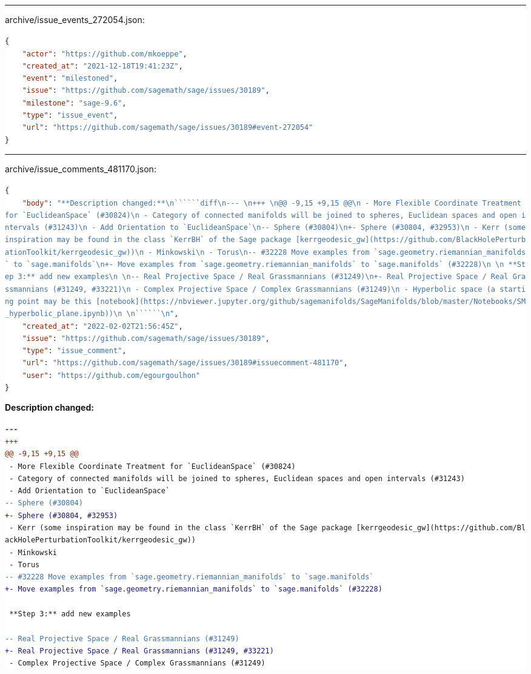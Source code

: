 

---

archive/issue_events_272054.json:
```json
{
    "actor": "https://github.com/mkoeppe",
    "created_at": "2021-12-18T19:41:23Z",
    "event": "milestoned",
    "issue": "https://github.com/sagemath/sage/issues/30189",
    "milestone": "sage-9.6",
    "type": "issue_event",
    "url": "https://github.com/sagemath/sage/issues/30189#event-272054"
}
```



---

archive/issue_comments_481170.json:
```json
{
    "body": "**Description changed:**\n``````diff\n--- \n+++ \n@@ -9,15 +9,15 @@\n - More Flexible Coordinate Treatment for `EuclideanSpace` (#30824)\n - Category of connected manifolds will be joined to spheres, Euclidean spaces and open intervals (#31243)\n - Add Orientation to `EuclideanSpace`\n-- Sphere (#30804)\n+- Sphere (#30804, #32953)\n - Kerr (some inspiration may be found in the class `KerrBH` of the Sage package [kerrgeodesic_gw](https://github.com/BlackHolePerturbationToolkit/kerrgeodesic_gw))\n - Minkowski\n - Torus\n-- #32228 Move examples from `sage.geometry.riemannian_manifolds` to `sage.manifolds`\n+- Move examples from `sage.geometry.riemannian_manifolds` to `sage.manifolds` (#32228)\n \n **Step 3:** add new examples\n \n-- Real Projective Space / Real Grassmannians (#31249)\n+- Real Projective Space / Real Grassmannians (#31249, #33221)\n - Complex Projective Space / Complex Grassmannians (#31249)\n - Hyperbolic space (a starting point may be this [notebook](https://nbviewer.jupyter.org/github/sagemanifolds/SageManifolds/blob/master/Notebooks/SM_hyperbolic_plane.ipynb))\n \n``````\n",
    "created_at": "2022-02-02T21:56:45Z",
    "issue": "https://github.com/sagemath/sage/issues/30189",
    "type": "issue_comment",
    "url": "https://github.com/sagemath/sage/issues/30189#issuecomment-481170",
    "user": "https://github.com/egourgoulhon"
}
```

**Description changed:**
``````diff
--- 
+++ 
@@ -9,15 +9,15 @@
 - More Flexible Coordinate Treatment for `EuclideanSpace` (#30824)
 - Category of connected manifolds will be joined to spheres, Euclidean spaces and open intervals (#31243)
 - Add Orientation to `EuclideanSpace`
-- Sphere (#30804)
+- Sphere (#30804, #32953)
 - Kerr (some inspiration may be found in the class `KerrBH` of the Sage package [kerrgeodesic_gw](https://github.com/BlackHolePerturbationToolkit/kerrgeodesic_gw))
 - Minkowski
 - Torus
-- #32228 Move examples from `sage.geometry.riemannian_manifolds` to `sage.manifolds`
+- Move examples from `sage.geometry.riemannian_manifolds` to `sage.manifolds` (#32228)
 
 **Step 3:** add new examples
 
-- Real Projective Space / Real Grassmannians (#31249)
+- Real Projective Space / Real Grassmannians (#31249, #33221)
 - Complex Projective Space / Complex Grassmannians (#31249)
``````